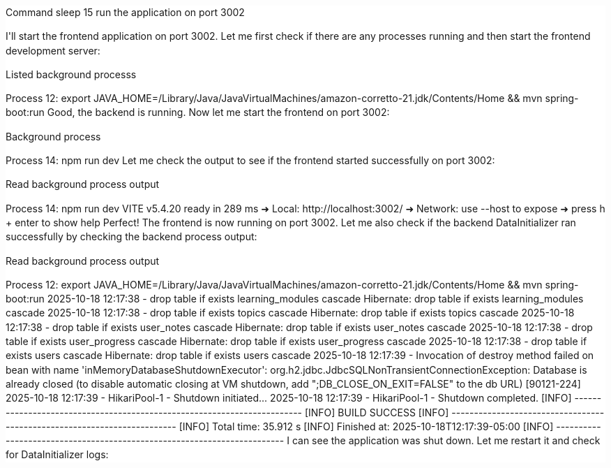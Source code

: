 Command
sleep 15
run the application on port 3002 

I'll start the frontend application on port 3002. Let me first check if there are any processes running and then start the frontend development server:

Listed background processs

Process 12: export JAVA_HOME=/Library/Java/JavaVirtualMachines/amazon-corretto-21.jdk/Contents/Home && mvn spring-boot:run
Good, the backend is running. Now let me start the frontend on port 3002:

Background process

Process 14: npm run dev
Let me check the output to see if the frontend started successfully on port 3002:

Read background process output

Process 14: npm run dev
  VITE v5.4.20  ready in 289 ms
  ➜  Local:   http://localhost:3002/
  ➜  Network: use --host to expose
  ➜  press h + enter to show help
Perfect! The frontend is now running on port 3002. Let me also check if the backend DataInitializer ran successfully by checking the backend process output:

Read background process output

Process 12: export JAVA_HOME=/Library/Java/JavaVirtualMachines/amazon-corretto-21.jdk/Contents/Home && mvn spring-boot:run
2025-10-18 12:17:38 - 
    drop table if exists learning_modules cascade 
Hibernate: 
    drop table if exists learning_modules cascade 
2025-10-18 12:17:38 - 
    drop table if exists topics cascade 
Hibernate: 
    drop table if exists topics cascade 
2025-10-18 12:17:38 - 
    drop table if exists user_notes cascade 
Hibernate: 
    drop table if exists user_notes cascade 
2025-10-18 12:17:38 - 
    drop table if exists user_progress cascade 
Hibernate: 
    drop table if exists user_progress cascade 
2025-10-18 12:17:38 - 
    drop table if exists users cascade 
Hibernate: 
    drop table if exists users cascade 
2025-10-18 12:17:39 - Invocation of destroy method failed on bean with name 'inMemoryDatabaseShutdownExecutor': org.h2.jdbc.JdbcSQLNonTransientConnectionException: Database is already closed (to disable automatic closing at VM shutdown, add ";DB_CLOSE_ON_EXIT=FALSE" to the db URL) [90121-224]
2025-10-18 12:17:39 - HikariPool-1 - Shutdown initiated...
2025-10-18 12:17:39 - HikariPool-1 - Shutdown completed.
[INFO] ------------------------------------------------------------------------
[INFO] BUILD SUCCESS
[INFO] ------------------------------------------------------------------------
[INFO] Total time:  35.912 s
[INFO] Finished at: 2025-10-18T12:17:39-05:00
[INFO] ------------------------------------------------------------------------
I can see the application was shut down. Let me restart it and check for DataInitializer logs:
